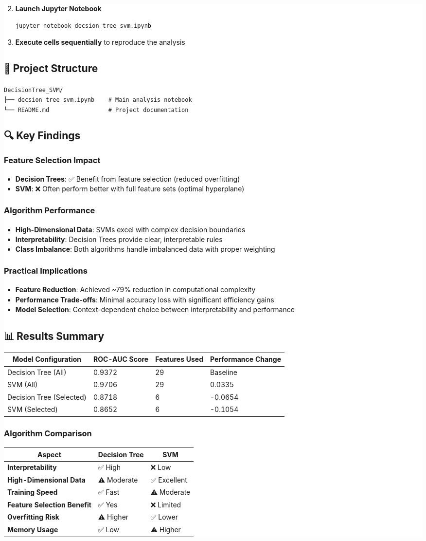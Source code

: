 2. **Launch Jupyter Notebook**
   ```bash
   jupyter notebook decsion_tree_svm.ipynb
   ```

3. **Execute cells sequentially** to reproduce the analysis

## 📁 Project Structure

```
DecisionTree_SVM/
├── decsion_tree_svm.ipynb    # Main analysis notebook
└── README.md                 # Project documentation
```

## 🔍 Key Findings

### Feature Selection Impact
- **Decision Trees**: ✅ Benefit from feature selection (reduced overfitting)
- **SVM**: ❌ Often perform better with full feature sets (optimal hyperplane)

### Algorithm Performance
- **High-Dimensional Data**: SVMs excel with complex decision boundaries
- **Interpretability**: Decision Trees provide clear, interpretable rules
- **Class Imbalance**: Both algorithms handle imbalanced data with proper weighting

### Practical Implications
- **Feature Reduction**: Achieved ~79% reduction in computational complexity
- **Performance Trade-offs**: Minimal accuracy loss with significant efficiency gains
- **Model Selection**: Context-dependent choice between interpretability and performance

## 📊 Results Summary

| Model Configuration | ROC-AUC Score | Features Used | Performance Change |
|---------------------|---------------|---------------|-------------------|
| Decision Tree (All) | 0.9372 | 29 | Baseline |
| SVM (All) | 0.9706 | 29 | 0.0335 |
| Decision Tree (Selected) | 0.8718 | 6 | -0.0654 |
| SVM (Selected) | 0.8652 | 6 | -0.1054 |

### Algorithm Comparison

| Aspect | Decision Tree | SVM |
|--------|---------------|-----|
| **Interpretability** | ✅ High | ❌ Low |
| **High-Dimensional Data** | ⚠️ Moderate | ✅ Excellent |
| **Training Speed** | ✅ Fast | ⚠️ Moderate |
| **Feature Selection Benefit** | ✅ Yes | ❌ Limited |
| **Overfitting Risk** | ⚠️ Higher | ✅ Lower |
| **Memory Usage** | ✅ Low | ⚠️ Higher |
